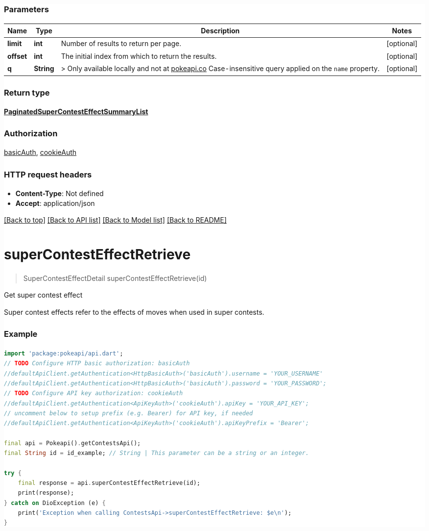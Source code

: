 ### Parameters

Name | Type | Description  | Notes
------------- | ------------- | ------------- | -------------
 **limit** | **int**| Number of results to return per page. | [optional] 
 **offset** | **int**| The initial index from which to return the results. | [optional] 
 **q** | **String**| > Only available locally and not at [pokeapi.co](https://pokeapi.co/docs/v2) Case-insensitive query applied on the `name` property.  | [optional] 

### Return type

[**PaginatedSuperContestEffectSummaryList**](PaginatedSuperContestEffectSummaryList.md)

### Authorization

[basicAuth](../README.md#basicAuth), [cookieAuth](../README.md#cookieAuth)

### HTTP request headers

 - **Content-Type**: Not defined
 - **Accept**: application/json

[[Back to top]](#) [[Back to API list]](../README.md#documentation-for-api-endpoints) [[Back to Model list]](../README.md#documentation-for-models) [[Back to README]](../README.md)

# **superContestEffectRetrieve**
> SuperContestEffectDetail superContestEffectRetrieve(id)

Get super contest effect

Super contest effects refer to the effects of moves when used in super contests.

### Example
```dart
import 'package:pokeapi/api.dart';
// TODO Configure HTTP basic authorization: basicAuth
//defaultApiClient.getAuthentication<HttpBasicAuth>('basicAuth').username = 'YOUR_USERNAME'
//defaultApiClient.getAuthentication<HttpBasicAuth>('basicAuth').password = 'YOUR_PASSWORD';
// TODO Configure API key authorization: cookieAuth
//defaultApiClient.getAuthentication<ApiKeyAuth>('cookieAuth').apiKey = 'YOUR_API_KEY';
// uncomment below to setup prefix (e.g. Bearer) for API key, if needed
//defaultApiClient.getAuthentication<ApiKeyAuth>('cookieAuth').apiKeyPrefix = 'Bearer';

final api = Pokeapi().getContestsApi();
final String id = id_example; // String | This parameter can be a string or an integer.

try {
    final response = api.superContestEffectRetrieve(id);
    print(response);
} catch on DioException (e) {
    print('Exception when calling ContestsApi->superContestEffectRetrieve: $e\n');
}
```
